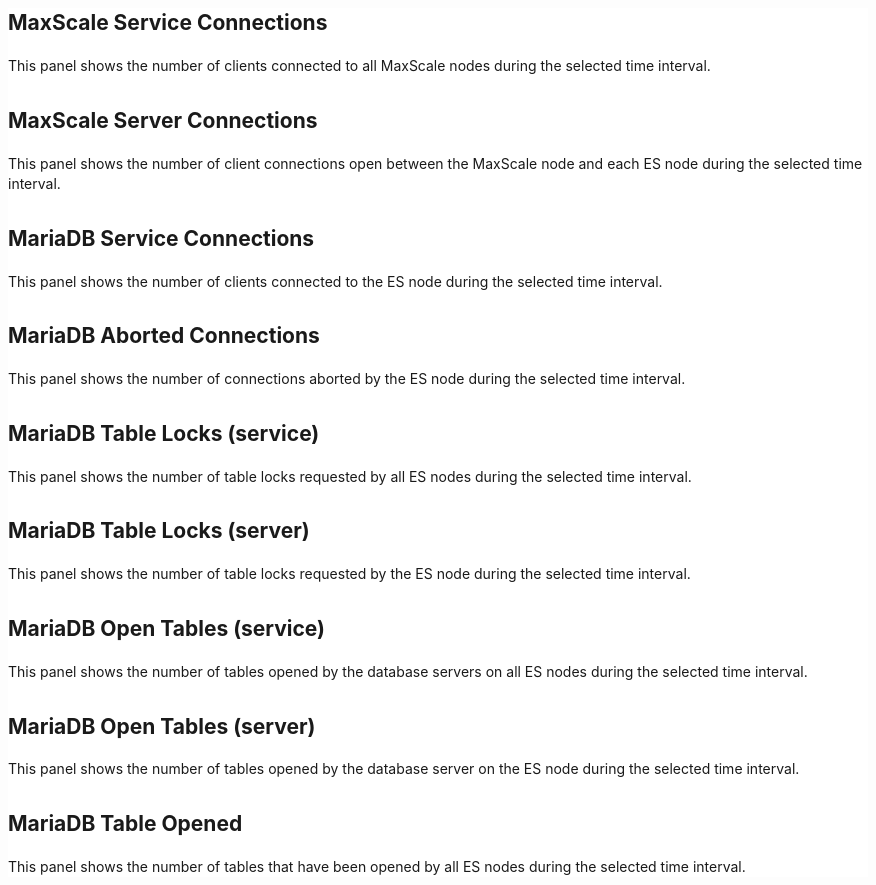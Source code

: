 ## MaxScale Service Connections

This panel shows the number of clients connected to all MaxScale nodes during the selected time interval.

## MaxScale Server Connections

This panel shows the number of client connections open between the MaxScale node and each ES node during the selected time interval.

## MariaDB Service Connections

This panel shows the number of clients connected to the ES node during the selected time interval.

## MariaDB Aborted Connections

This panel shows the number of connections aborted by the ES node during the selected time interval.

## MariaDB Table Locks (service)

This panel shows the number of table locks requested by all ES nodes during the selected time interval.

## MariaDB Table Locks (server)

This panel shows the number of table locks requested by the ES node during the selected time interval.

## MariaDB Open Tables (service)

This panel shows the number of tables opened by the database servers on all ES nodes during the selected time interval.

## MariaDB Open Tables (server)

This panel shows the number of tables opened by the database server on the ES node during the selected time interval.

## MariaDB Table Opened

This panel shows the number of tables that have been opened by all ES nodes during the selected time interval.
